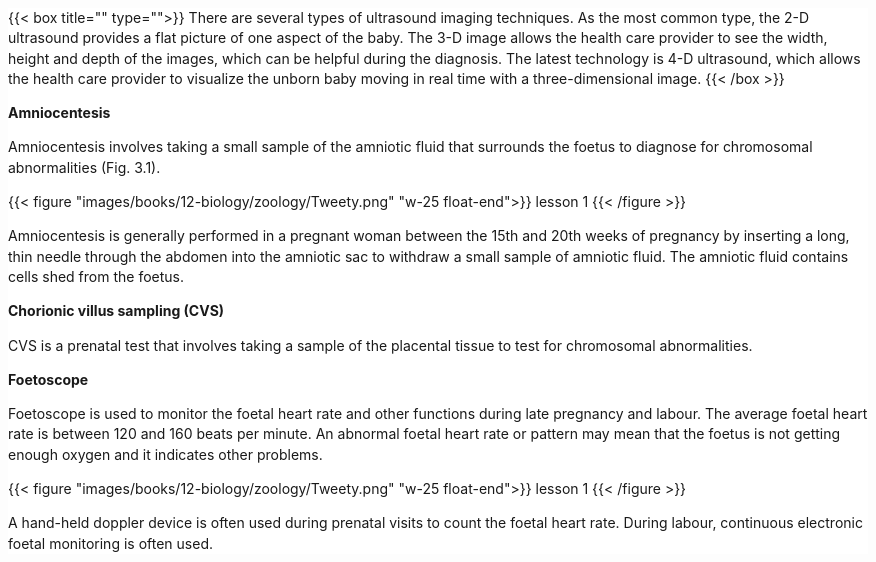 {{< box title="" type="">}}
There are several types of ultrasound
imaging techniques. As the most common
type, the 2-D ultrasound provides a flat
picture of one aspect of the baby. The 3-D
image allows the health care provider to see
the width, height and depth of the images,
which can be helpful during the diagnosis.
The latest technology is 4-D ultrasound,
which allows the health care provider to
visualize the unborn baby moving in real
time with a three-dimensional image.
{{< /box >}}


**Amniocentesis**

Amniocentesis involves taking a small
sample of the amniotic fluid that surrounds
the foetus to diagnose for chromosomal
abnormalities (Fig. 3.1).

{{< figure "images/books/12-biology/zoology/Tweety.png" "w-25 float-end">}}
lesson 1
{{< /figure >}}

Amniocentesis is generally performed
in a pregnant woman between the 15th and
20th weeks of pregnancy by inserting a long,
thin needle through the abdomen into the
amniotic sac to withdraw a small sample of
amniotic fluid. The amniotic fluid contains
cells shed from the foetus.

**Chorionic villus sampling (CVS)**

CVS is a prenatal test that involves taking
a sample of the placental tissue to test for
chromosomal abnormalities.

**Foetoscope**

Foetoscope is used to monitor the foetal
heart rate and other functions during late
pregnancy and labour. The average foetal heart
rate is between 120 and 160 beats per minute.
An abnormal foetal heart rate or pattern may
mean that the foetus is not getting enough
oxygen and it indicates other problems.

{{< figure "images/books/12-biology/zoology/Tweety.png" "w-25 float-end">}}
lesson 1
{{< /figure >}}


A hand-held doppler device is often used
during prenatal visits to count the foetal heart
rate. During labour, continuous electronic
foetal monitoring is often used.
